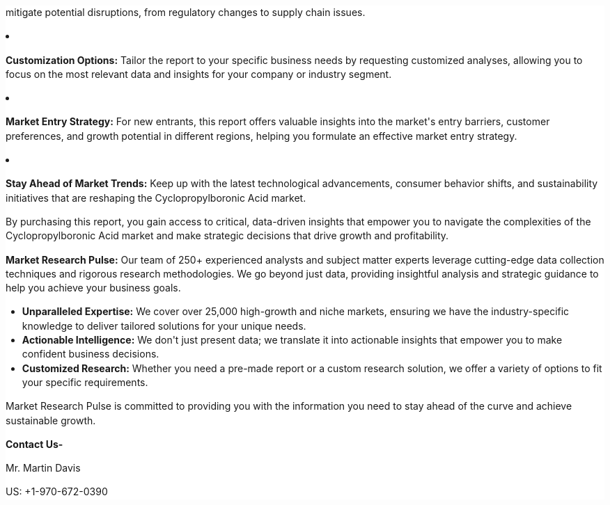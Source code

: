 mitigate potential disruptions, from regulatory changes to supply chain issues.</p></li><li><p><strong>Customization Options:</strong> Tailor the report to your specific business needs by requesting customized analyses, allowing you to focus on the most relevant data and insights for your company or industry segment.</p></li><li><p><strong>Market Entry Strategy:</strong> For new entrants, this report offers valuable insights into the market's entry barriers, customer preferences, and growth potential in different regions, helping you formulate an effective market entry strategy.</p></li><li><p><strong>Stay Ahead of Market Trends:</strong> Keep up with the latest technological advancements, consumer behavior shifts, and sustainability initiatives that are reshaping the Cyclopropylboronic Acid market.</p></li></ol><p>By purchasing this report, you gain access to critical, data-driven insights that empower you to navigate the complexities of the Cyclopropylboronic Acid market and make strategic decisions that drive growth and profitability.</p><p><strong>Market Research Pulse:</strong>&nbsp;Our team of 250+ experienced analysts and subject matter experts leverage cutting-edge data collection techniques and rigorous research methodologies. We go beyond just data, providing insightful analysis and strategic guidance to help you achieve your business goals.</p><ul><li><strong>Unparalleled Expertise:</strong>&nbsp;We cover over 25,000 high-growth and niche markets, ensuring we have the industry-specific knowledge to deliver tailored solutions for your unique needs.</li><li><strong>Actionable Intelligence:</strong>&nbsp;We don't just present data; we translate it into actionable insights that empower you to make confident business decisions.</li><li><strong>Customized Research:</strong>&nbsp;Whether you need a pre-made report or a custom research solution, we offer a variety of options to fit your specific requirements.</li></ul><p>Market Research Pulse is committed to providing you with the information you need to stay ahead of the curve and achieve sustainable growth.</p><p><strong>Contact Us-</strong></p><p>Mr. Martin Davis</p><p>US: +1-970-672-0390</p>
